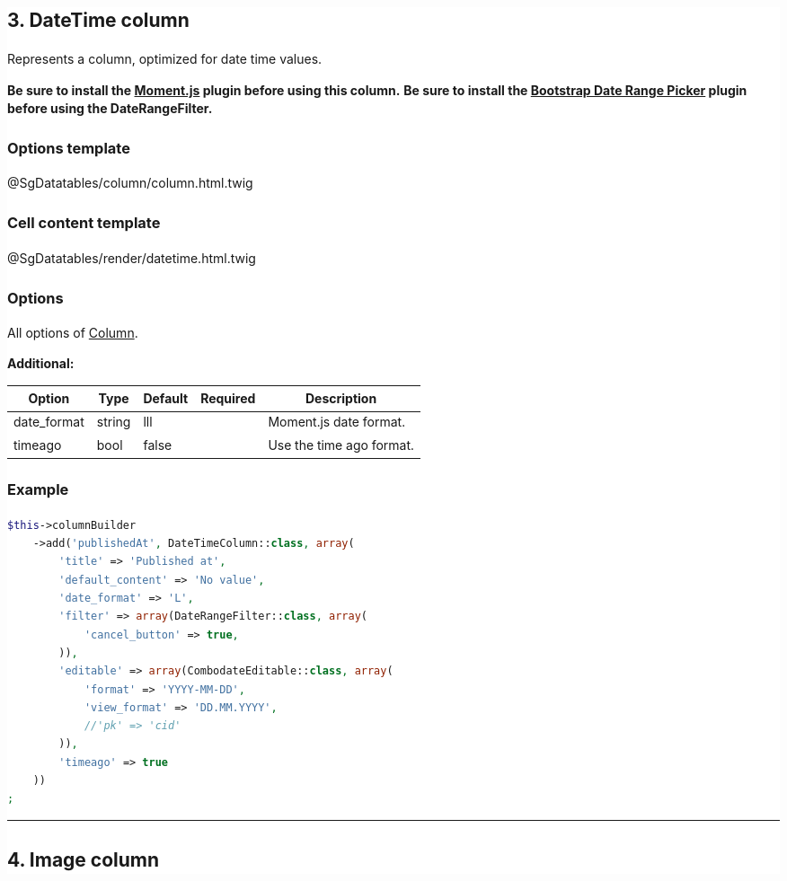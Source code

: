 ## 3. DateTime column

Represents a column, optimized for date time values.

**Be sure to install the [Moment.js](https://momentjs.com/) plugin before using this column.**
**Be sure to install the [Bootstrap Date Range Picker](http://www.daterangepicker.com/) plugin before using the DateRangeFilter.**

### Options template

@SgDatatables/column/column.html.twig

### Cell content template

@SgDatatables/render/datetime.html.twig

### Options

All options of [Column](#1-column).

**Additional:**

| Option      | Type   | Default | Required | Description              |
|-------------|--------|---------|----------|--------------------------|
| date_format | string | lll     |          | Moment.js date format.   |
| timeago     | bool   | false   |          | Use the time ago format. |

### Example

``` php
$this->columnBuilder
    ->add('publishedAt', DateTimeColumn::class, array(
        'title' => 'Published at',
        'default_content' => 'No value',
        'date_format' => 'L',
        'filter' => array(DateRangeFilter::class, array(
            'cancel_button' => true,
        )),
        'editable' => array(CombodateEditable::class, array(
            'format' => 'YYYY-MM-DD',
            'view_format' => 'DD.MM.YYYY',
            //'pk' => 'cid'
        )),
        'timeago' => true
    ))
;
```
___

## 4. Image column
